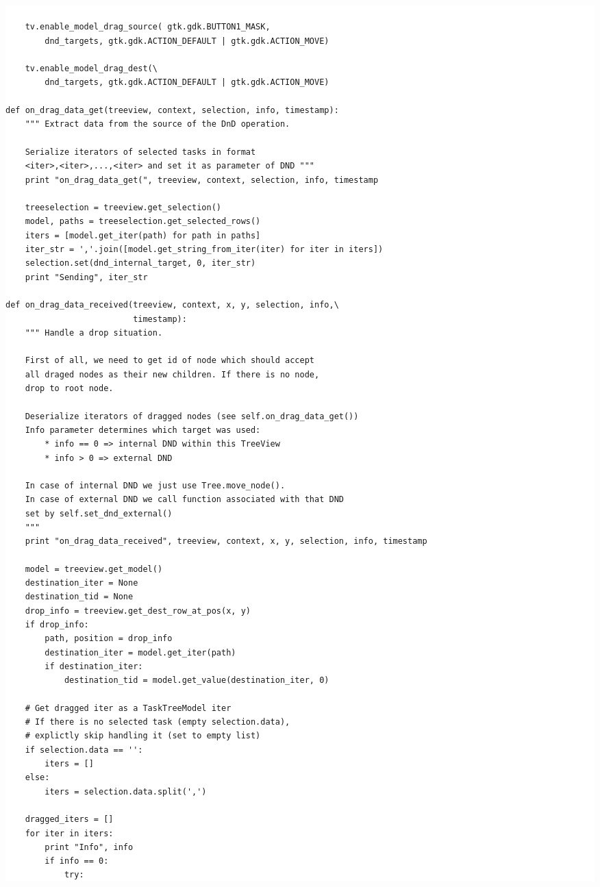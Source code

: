 ```

    tv.enable_model_drag_source( gtk.gdk.BUTTON1_MASK,
        dnd_targets, gtk.gdk.ACTION_DEFAULT | gtk.gdk.ACTION_MOVE)

    tv.enable_model_drag_dest(\
        dnd_targets, gtk.gdk.ACTION_DEFAULT | gtk.gdk.ACTION_MOVE)

def on_drag_data_get(treeview, context, selection, info, timestamp):
    """ Extract data from the source of the DnD operation.

    Serialize iterators of selected tasks in format 
    <iter>,<iter>,...,<iter> and set it as parameter of DND """
    print "on_drag_data_get(", treeview, context, selection, info, timestamp

    treeselection = treeview.get_selection()
    model, paths = treeselection.get_selected_rows()
    iters = [model.get_iter(path) for path in paths]
    iter_str = ','.join([model.get_string_from_iter(iter) for iter in iters])
    selection.set(dnd_internal_target, 0, iter_str)
    print "Sending", iter_str

def on_drag_data_received(treeview, context, x, y, selection, info,\
                          timestamp):
    """ Handle a drop situation.

    First of all, we need to get id of node which should accept
    all draged nodes as their new children. If there is no node,
    drop to root node.

    Deserialize iterators of dragged nodes (see self.on_drag_data_get())
    Info parameter determines which target was used:
        * info == 0 => internal DND within this TreeView
        * info > 0 => external DND

    In case of internal DND we just use Tree.move_node().
    In case of external DND we call function associated with that DND
    set by self.set_dnd_external()
    """
    print "on_drag_data_received", treeview, context, x, y, selection, info, timestamp

    model = treeview.get_model()
    destination_iter = None
    destination_tid = None
    drop_info = treeview.get_dest_row_at_pos(x, y)
    if drop_info:
        path, position = drop_info
        destination_iter = model.get_iter(path)
        if destination_iter:
            destination_tid = model.get_value(destination_iter, 0)

    # Get dragged iter as a TaskTreeModel iter
    # If there is no selected task (empty selection.data), 
    # explictly skip handling it (set to empty list)
    if selection.data == '':
        iters = []
    else:
        iters = selection.data.split(',')

    dragged_iters = []
    for iter in iters:
        print "Info", info
        if info == 0:
            try:
```